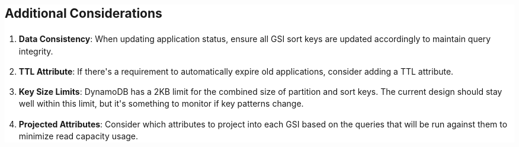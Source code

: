 ## Additional Considerations

1. **Data Consistency**: When updating application status, ensure all GSI sort keys are updated accordingly to maintain query integrity.

2. **TTL Attribute**: If there's a requirement to automatically expire old applications, consider adding a TTL attribute.

3. **Key Size Limits**: DynamoDB has a 2KB limit for the combined size of partition and sort keys. The current design should stay well within this limit, but it's something to monitor if key patterns change.

4. **Projected Attributes**: Consider which attributes to project into each GSI based on the queries that will be run against them to minimize read capacity usage.